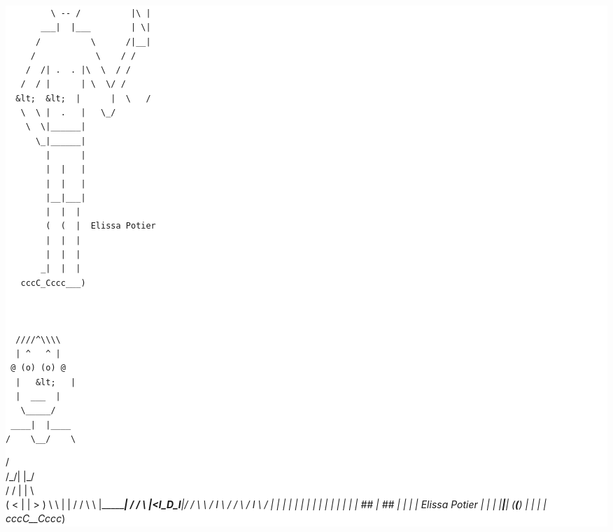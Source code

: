              \ -- /          |\ |
           ___|  |___        | \|
          /          \      /|__|
         /            \    / /
        /  /| .  . |\  \  / /
       /  / |      | \  \/ /
      &lt;  &lt;  |      |  \   /
       \  \ |  .   |   \_/
        \  \|______|
          \_|______|
            |      |
            |  |   |
            |  |   |
            |__|___|
            |  |  |
            (  (  |  Elissa Potier
            |  |  |
            |  |  |
           _|  |  |
       cccC_Cccc___)



      ////^\\\\
      | ^   ^ |
     @ (o) (o) @
      |   &lt;   |
      |  ___  |
       \_____/
     ____|  |____
    /    \__/    \
   /              \
  /\_/|        |\_/\
 / /  |        |  \ \
( &lt;   |        |   &gt; )
 \ \  |        |  / /
  \ \ |________| / /
   \ \|&lt;I_D_I__|/ /
    \ \ / I  \ / /
     \ /  I   \ /
     |         |
     |    |    |
     |    |    |
     |    |    |
     |    |    |
     | ## | ## |
     |    |    |  Elissa Potier
     |    |    |
     |____|____|
     (____(____)
      _| | _| |
  cccC__Cccc___)